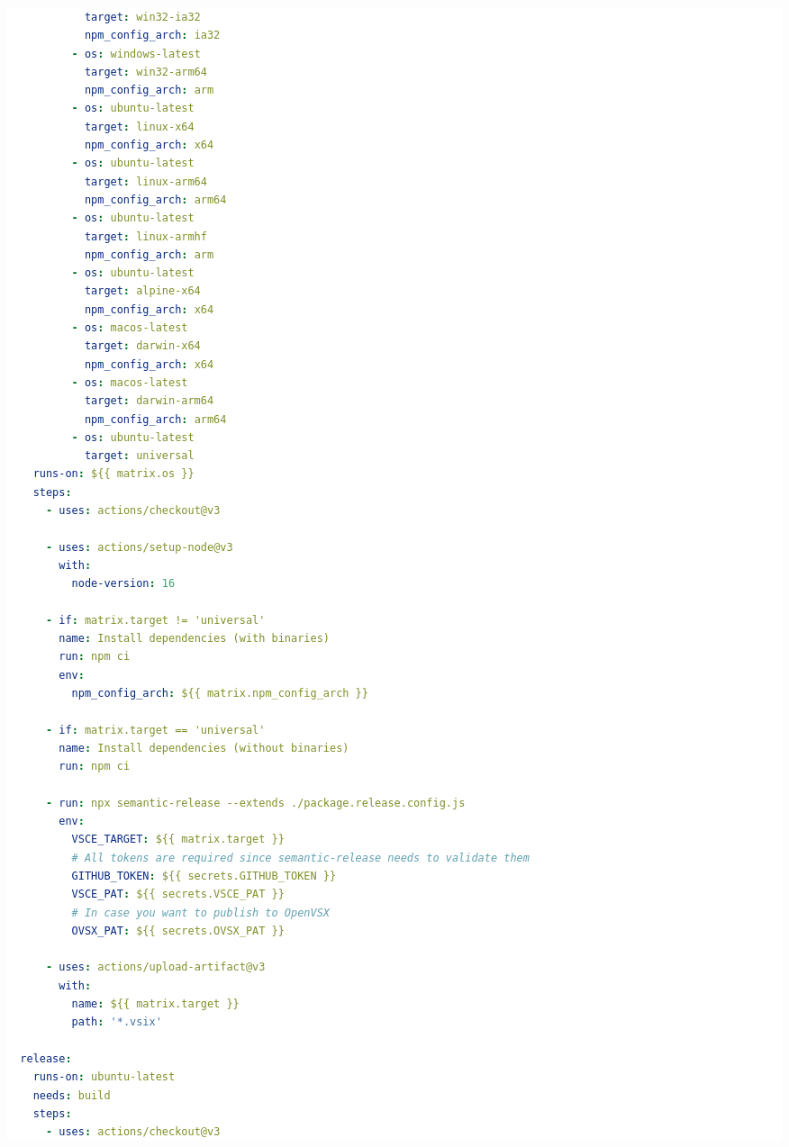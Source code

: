 ```yaml
            target: win32-ia32
            npm_config_arch: ia32
          - os: windows-latest
            target: win32-arm64
            npm_config_arch: arm
          - os: ubuntu-latest
            target: linux-x64
            npm_config_arch: x64
          - os: ubuntu-latest
            target: linux-arm64
            npm_config_arch: arm64
          - os: ubuntu-latest
            target: linux-armhf
            npm_config_arch: arm
          - os: ubuntu-latest
            target: alpine-x64
            npm_config_arch: x64
          - os: macos-latest
            target: darwin-x64
            npm_config_arch: x64
          - os: macos-latest
            target: darwin-arm64
            npm_config_arch: arm64
          - os: ubuntu-latest
            target: universal
    runs-on: ${{ matrix.os }}
    steps:
      - uses: actions/checkout@v3

      - uses: actions/setup-node@v3
        with:
          node-version: 16

      - if: matrix.target != 'universal'
        name: Install dependencies (with binaries)
        run: npm ci
        env:
          npm_config_arch: ${{ matrix.npm_config_arch }}

      - if: matrix.target == 'universal'
        name: Install dependencies (without binaries)
        run: npm ci

      - run: npx semantic-release --extends ./package.release.config.js
        env:
          VSCE_TARGET: ${{ matrix.target }}
          # All tokens are required since semantic-release needs to validate them
          GITHUB_TOKEN: ${{ secrets.GITHUB_TOKEN }}
          VSCE_PAT: ${{ secrets.VSCE_PAT }}
          # In case you want to publish to OpenVSX
          OVSX_PAT: ${{ secrets.OVSX_PAT }}

      - uses: actions/upload-artifact@v3
        with:
          name: ${{ matrix.target }}
          path: '*.vsix'

  release:
    runs-on: ubuntu-latest
    needs: build
    steps:
      - uses: actions/checkout@v3

```